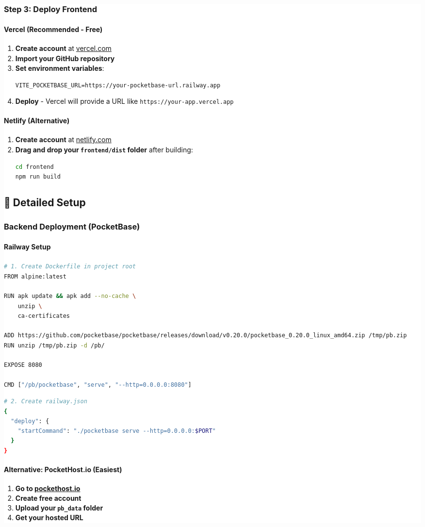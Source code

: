 ### Step 3: Deploy Frontend

#### Vercel (Recommended - Free)
1. **Create account** at [vercel.com](https://vercel.com)
2. **Import your GitHub repository**
3. **Set environment variables**:
   ```
   VITE_POCKETBASE_URL=https://your-pocketbase-url.railway.app
   ```
4. **Deploy** - Vercel will provide a URL like `https://your-app.vercel.app`

#### Netlify (Alternative)
1. **Create account** at [netlify.com](https://netlify.com)
2. **Drag and drop your `frontend/dist` folder** after building:
   ```bash
   cd frontend
   npm run build
   ```

## 🔧 Detailed Setup

### Backend Deployment (PocketBase)

#### Railway Setup
```bash
# 1. Create Dockerfile in project root
FROM alpine:latest

RUN apk update && apk add --no-cache \
    unzip \
    ca-certificates

ADD https://github.com/pocketbase/pocketbase/releases/download/v0.20.0/pocketbase_0.20.0_linux_amd64.zip /tmp/pb.zip
RUN unzip /tmp/pb.zip -d /pb/

EXPOSE 8080

CMD ["/pb/pocketbase", "serve", "--http=0.0.0.0:8080"]
```

```bash
# 2. Create railway.json
{
  "deploy": {
    "startCommand": "./pocketbase serve --http=0.0.0.0:$PORT"
  }
}
```

#### Alternative: PocketHost.io (Easiest)
1. **Go to [pockethost.io](https://pockethost.io)**
2. **Create free account**
3. **Upload your `pb_data` folder**
4. **Get your hosted URL**
